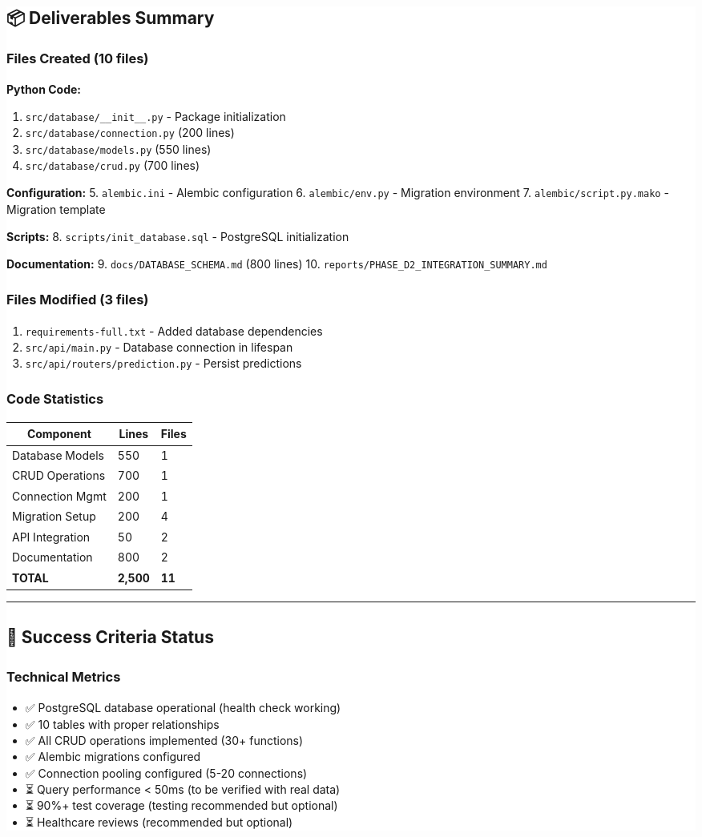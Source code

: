 ## 📦 Deliverables Summary

### Files Created (10 files)
**Python Code:**
1. `src/database/__init__.py` - Package initialization
2. `src/database/connection.py` (200 lines)
3. `src/database/models.py` (550 lines)
4. `src/database/crud.py` (700 lines)

**Configuration:**
5. `alembic.ini` - Alembic configuration
6. `alembic/env.py` - Migration environment
7. `alembic/script.py.mako` - Migration template

**Scripts:**
8. `scripts/init_database.sql` - PostgreSQL initialization

**Documentation:**
9. `docs/DATABASE_SCHEMA.md` (800 lines)
10. `reports/PHASE_D2_INTEGRATION_SUMMARY.md`

### Files Modified (3 files)
1. `requirements-full.txt` - Added database dependencies
2. `src/api/main.py` - Database connection in lifespan
3. `src/api/routers/prediction.py` - Persist predictions

### Code Statistics
| Component | Lines | Files |
|-----------|-------|-------|
| Database Models | 550 | 1 |
| CRUD Operations | 700 | 1 |
| Connection Mgmt | 200 | 1 |
| Migration Setup | 200 | 4 |
| API Integration | 50 | 2 |
| Documentation | 800 | 2 |
| **TOTAL** | **2,500** | **11** |

---

## 🎯 Success Criteria Status

### Technical Metrics
- ✅ PostgreSQL database operational (health check working)
- ✅ 10 tables with proper relationships
- ✅ All CRUD operations implemented (30+ functions)
- ✅ Alembic migrations configured
- ✅ Connection pooling configured (5-20 connections)
- ⏳ Query performance < 50ms (to be verified with real data)
- ⏳ 90%+ test coverage (testing recommended but optional)
- ⏳ Healthcare reviews (recommended but optional)
